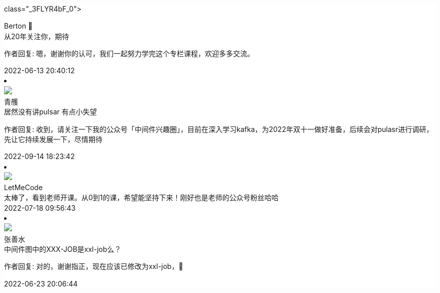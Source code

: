   class="_3FLYR4bF_0">
<div class="_36ChpWj4_0">
  <div class="_2zFoi7sd_0"><span>Berton 👻</span>
  </div>
  <div class="_2_QraFYR_0">从20年关注你，期待</div>
  <div class="_10o3OAxT_0">
    <p class="_3KxQPN3V_0">作者回复: 嗯，谢谢你的认可，我们一起努力学完这个专栏课程，欢迎多多交流。</p>
  </div>
  <div class="_3klNVc4Z_0">
    <div class="_3Hkula0k_0">2022-06-13 20:40:12</div>
  </div>
</div>
</div>
</li>
<li>
<div class="_2sjJGcOH_0"><img src="https://static001.geekbang.org/account/avatar/00/29/01/2e/5d3d4b86.jpg"
  class="_3FLYR4bF_0">
<div class="_36ChpWj4_0">
  <div class="_2zFoi7sd_0"><span>青雘</span>
  </div>
  <div class="_2_QraFYR_0">居然没有讲pulsar 有点小失望</div>
  <div class="_10o3OAxT_0">
    <p class="_3KxQPN3V_0">作者回复: 收到，请关注一下我的公众号「中间件兴趣圈」，目前在深入学习kafka，为2022年双十一做好准备，后续会对pulasr进行调研，先让它持续发展一下，尽情期待</p>
  </div>
  <div class="_3klNVc4Z_0">
    <div class="_3Hkula0k_0">2022-09-14 18:23:42</div>
  </div>
</div>
</div>
</li>
<li>
<div class="_2sjJGcOH_0"><img src="https://static001.geekbang.org/account/avatar/00/2b/0a/18/cdfd70ad.jpg"
  class="_3FLYR4bF_0">
<div class="_36ChpWj4_0">
  <div class="_2zFoi7sd_0"><span>LetMeCode</span>
  </div>
  <div class="_2_QraFYR_0">太棒了，看到老师开课。从0到1的课，希望能坚持下来！刚好也是老师的公众号粉丝哈哈</div>
  <div class="_10o3OAxT_0">
    
  </div>
  <div class="_3klNVc4Z_0">
    <div class="_3Hkula0k_0">2022-07-18 09:56:43</div>
  </div>
</div>
</div>
</li>
<li>
<div class="_2sjJGcOH_0"><img src="https://static001.geekbang.org/account/avatar/00/18/5f/52/4c30c7c7.jpg"
  class="_3FLYR4bF_0">
<div class="_36ChpWj4_0">
  <div class="_2zFoi7sd_0"><span>张善水</span>
  </div>
  <div class="_2_QraFYR_0">中间件图中的XXX-JOB是xxl-job么？</div>
  <div class="_10o3OAxT_0">
    <p class="_3KxQPN3V_0">作者回复: 对的，谢谢指正，现在应该已修改为xxl-job，🙏</p>
  </div>
  <div class="_3klNVc4Z_0">
    <div class="_3Hkula0k_0">2022-06-23 20:06:44</div>
  </div>
</div>
</div>